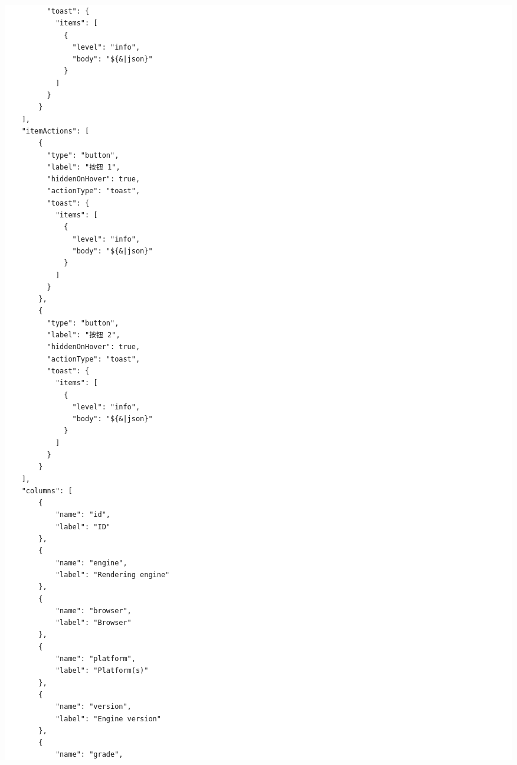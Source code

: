 ```schema: scope="body"
          "toast": {
            "items": [
              {
                "level": "info",
                "body": "${&|json}"
              }
            ]
          }
        }
    ],
    "itemActions": [
        {
          "type": "button",
          "label": "按钮 1",
          "hiddenOnHover": true,
          "actionType": "toast",
          "toast": {
            "items": [
              {
                "level": "info",
                "body": "${&|json}"
              }
            ]
          }
        },
        {
          "type": "button",
          "label": "按钮 2",
          "hiddenOnHover": true,
          "actionType": "toast",
          "toast": {
            "items": [
              {
                "level": "info",
                "body": "${&|json}"
              }
            ]
          }
        }
    ],
    "columns": [
        {
            "name": "id",
            "label": "ID"
        },
        {
            "name": "engine",
            "label": "Rendering engine"
        },
        {
            "name": "browser",
            "label": "Browser"
        },
        {
            "name": "platform",
            "label": "Platform(s)"
        },
        {
            "name": "version",
            "label": "Engine version"
        },
        {
            "name": "grade",
```